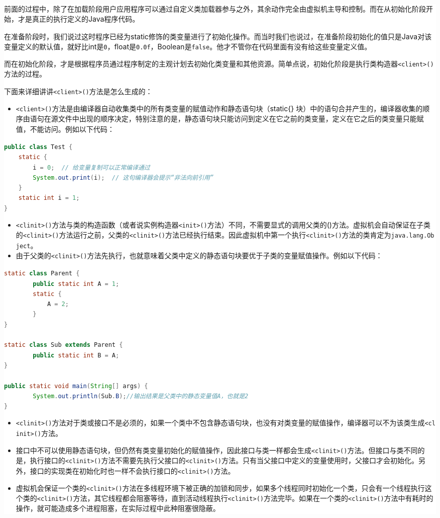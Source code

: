前面的过程中，除了在加载阶段用户应用程序可以通过自定义类加载器参与之外，其余动作完全由虚拟机主导和控制。而在从初始化阶段开始，才是真正的执行定义的Java程序代码。


在准备阶段时，我们说过这时程序已经为static修饰的类变量进行了初始化操作。而当时我们也说过，在准备阶段初始化的值只是Java对该变量定义的默认值，就好比int是`0`，float是`0.0f`，Boolean是`false`。他才不管你在代码里面有没有给这些变量定义值。

而在初始化阶段，才是根据程序员通过程序制定的主观计划去初始化类变量和其他资源。简单点说，初始化阶段是执行类构造器`<client>()`方法的过程。

下面来详细讲讲`<client>()`方法是怎么生成的：

* `<client>()`方法是由编译器自动收集类中的所有类变量的赋值动作和静态语句块（static{} 块）中的语句合并产生的，编译器收集的顺序由语句在源文件中出现的顺序决定，特别注意的是，静态语句块只能访问到定义在它之前的类变量，定义在它之后的类变量只能赋值，不能访问。例如以下代码：

```java
public class Test {
    static {
        i = 0;  // 给变量复制可以正常编译通过
        System.out.print(i);  // 这句编译器会提示“非法向前引用” 
    }
    static int i = 1;
}
```

* `<clinit>()`方法与类的构造函数（或者说实例构造器`<init>()`方法）不同，不需要显式的调用父类的()方法。虚拟机会自动保证在子类的`<clinit>()`方法运行之前，父类的`<clinit>()`方法已经执行结束。因此虚拟机中第一个执行`<clinit>()`方法的类肯定为`java.lang.Object`。
* 由于父类的`<clinit>()`方法先执行，也就意味着父类中定义的静态语句块要优于子类的变量赋值操作。例如以下代码：

```java
static class Parent {
        public static int A = 1;
        static {
            A = 2;
        }
}

static class Sub extends Parent {
        public static int B = A;
}

public static void main(String[] args) {
        System.out.println(Sub.B);//输出结果是父类中的静态变量值A，也就是2
}
```


* `<clinit>()`方法对于类或接口不是必须的，如果一个类中不包含静态语句块，也没有对类变量的赋值操作，编译器可以不为该类生成`<clinit>()`方法。

* 接口中不可以使用静态语句块，但仍然有类变量初始化的赋值操作，因此接口与类一样都会生成`<clinit>()`方法。但接口与类不同的是，执行接口的`<clinit>()`方法不需要先执行父接口的`<clinit>()`方法。只有当父接口中定义的变量使用时，父接口才会初始化。另外，接口的实现类在初始化时也一样不会执行接口的`<clinit>()`方法。

* 虚拟机会保证一个类的`<clinit>()`方法在多线程环境下被正确的加锁和同步，如果多个线程同时初始化一个类，只会有一个线程执行这个类的`<clinit>()`方法，其它线程都会阻塞等待，直到活动线程执行`<clinit>()`方法完毕。如果在一个类的`<clinit>()`方法中有耗时的操作，就可能造成多个进程阻塞，在实际过程中此种阻塞很隐蔽。



